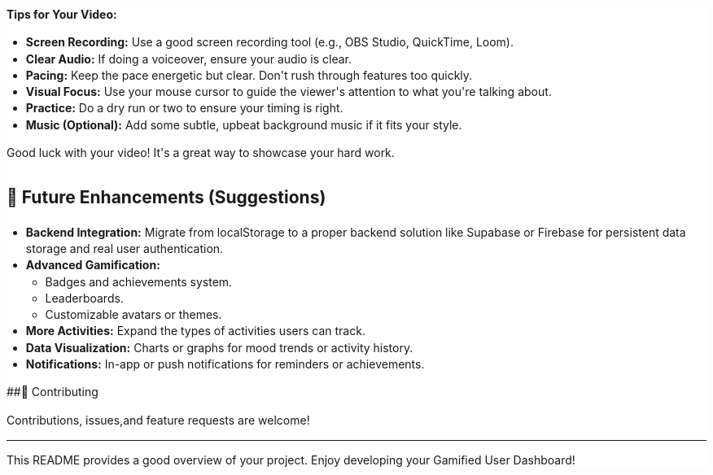 
**Tips for Your Video:**

*   **Screen Recording:** Use a good screen recording tool (e.g., OBS Studio, QuickTime, Loom).
*   **Clear Audio:** If doing a voiceover, ensure your audio is clear.
*   **Pacing:** Keep the pace energetic but clear. Don't rush through features too quickly.
*   **Visual Focus:** Use your mouse cursor to guide the viewer's attention to what you're talking about.
*   **Practice:** Do a dry run or two to ensure your timing is right.
*   **Music (Optional):** Add some subtle, upbeat background music if it fits your style.

Good luck with your video! It's a great way to showcase your hard work.

## 🔮 Future Enhancements (Suggestions)

*   **Backend Integration:** Migrate from localStorage to a proper backend solution like Supabase or Firebase for persistent data storage and real user authentication.
*   **Advanced Gamification:**
    *   Badges and achievements system.
    *   Leaderboards.
    *   Customizable avatars or themes.
*   **More Activities:** Expand the types of activities users can track.
*   **Data Visualization:** Charts or graphs for mood trends or activity history.
*   **Notifications:** In-app or push notifications for reminders or achievements.

##🤝 Contributing

Contributions, issues,and feature requests are welcome!

---

This README provides a good overview of your project. Enjoy developing your Gamified User Dashboard!
